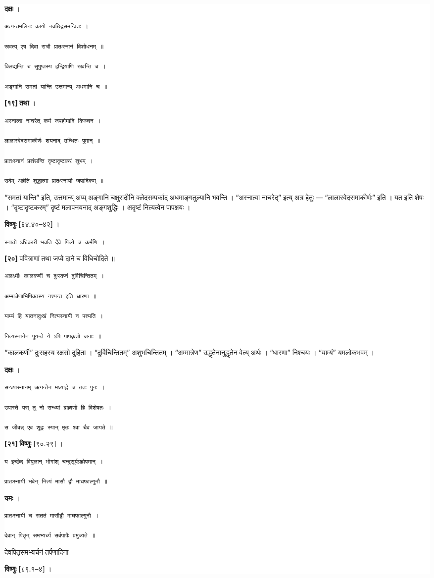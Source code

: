 **दक्षः** ।

	अत्यन्तमलिनः कायो नवछिद्रसमन्वितः ।

	स्रवत्य् एष दिवा रात्रौ प्रातःस्नानं विशोधनम् ॥

	क्लिद्यन्ति च सुषुप्तस्य इन्द्रियाणि स्रवन्ति च ।

	अङ्गानि समतां यान्ति उत्तमान्य् अधमानि च ॥

**[१९] तथा** ।

	अस्नात्वा नाचरेत् कर्म जपहोमादि किञ्चन ।

	लालास्वेदसमाकीर्णः शयनाद् उत्थितः पुमान् ॥

	प्रातःस्नानं प्रशंसन्ति दृष्टादृष्टकरं शुभम् ।

	सर्वम् अर्हति शुद्धात्मा प्रातःस्नायी जपादिकम् ॥

“समतां यान्ति” इति, उत्तमान्य् अप्य् अङ्गानि चक्षुरादीनि क्लेदसम्पर्काद् अधमाङ्गतुल्यानि भवन्ति । “अस्नात्वा नाचरेद्” इत्य् अत्र हेतुः — “लालास्वेदसमाकीर्णः” इति । यत इति शेषः । “दृष्टादृष्टकरम्” दृष्टं मलापनयनाद् अङ्गशुद्धिः । अदृष्टं नित्यत्वेन पापक्षयः ।

**विष्णुः** [६४.४०–४२] ।

	स्नातो ऽधिकारी भवति दैवे पित्र्ये च कर्मणि ।

**[२०]** पवित्राणां तथा जप्ये दाने च विधिचोदिते ॥

	अलक्ष्मीः कालकर्णी च दुःस्वप्नं दुर्विचिन्तितम् ।

	अम्मात्रेणाभिषिक्तस्य नश्यन्त इति धारणा ॥

	याम्यं हि यातनादुःखं नित्यस्नायी न पश्यति ।

	नित्यस्नानेन पूयन्ते ये ऽपि पापकृतो जनाः ॥

“कालकर्णी” दुःसहस्य रक्षसो दुहिता । “दुर्विचिन्तितम्” अशुभचिन्तितम् । “अम्मात्रेण” उद्धृतेनानुद्धृतेन वेत्य् अर्थः । “धारणा” निश्चयः । “याम्यं” यमलोकभवम् ।

**दक्षः** ।

	सन्ध्यास्नानम् ऋगन्तेन मध्याह्ने च ततः पुनः ।

	उपास्ते यस् तु नो सन्ध्यां ब्राह्मणो हि विशेषतः ।

	स जीवन्न् एव शूद्रः स्यान् मृतः श्वा चैव जायते ॥

**[२१] विष्णुः** [९०.२९] ।

	य इच्छेद् विपुलान् भोगांश् चन्द्रसूर्यग्रहोपमान् ।

	प्रातःस्नायी भवेन् नित्यं मासौ द्वौ माघफाल्गुनौ ॥

**यमः** ।

	प्रातःस्नायी च सततं मासौद्वौ माघफाल्गुनौ ।

	देवान् पितॄन् समभ्यर्च्य सर्वपापैः प्रमुच्यते ॥

देवपितृसमभ्यर्चनं तर्पणादिना 

**विष्णुः** [८९.१–४] ।
